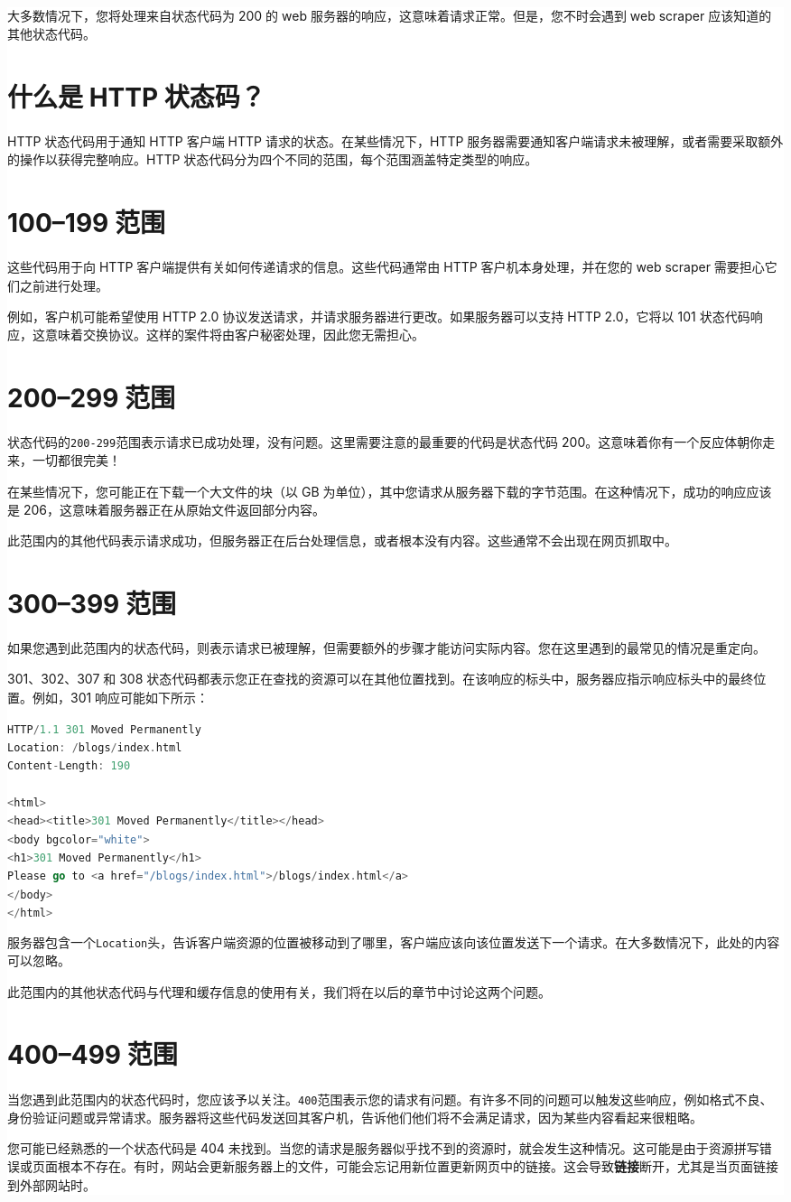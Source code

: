 大多数情况下，您将处理来自状态代码为 200 的 web 服务器的响应，这意味着请求正常。但是，您不时会遇到 web scraper 应该知道的其他状态代码。

# 什么是 HTTP 状态码？

HTTP 状态代码用于通知 HTTP 客户端 HTTP 请求的状态。在某些情况下，HTTP 服务器需要通知客户端请求未被理解，或者需要采取额外的操作以获得完整响应。HTTP 状态代码分为四个不同的范围，每个范围涵盖特定类型的响应。

# 100–199 范围

这些代码用于向 HTTP 客户端提供有关如何传递请求的信息。这些代码通常由 HTTP 客户机本身处理，并在您的 web scraper 需要担心它们之前进行处理。

例如，客户机可能希望使用 HTTP 2.0 协议发送请求，并请求服务器进行更改。如果服务器可以支持 HTTP 2.0，它将以 101 状态代码响应，这意味着交换协议。这样的案件将由客户秘密处理，因此您无需担心。

# 200–299 范围

状态代码的`200-299`范围表示请求已成功处理，没有问题。这里需要注意的最重要的代码是状态代码 200。这意味着你有一个反应体朝你走来，一切都很完美！

在某些情况下，您可能正在下载一个大文件的块（以 GB 为单位），其中您请求从服务器下载的字节范围。在这种情况下，成功的响应应该是 206，这意味着服务器正在从原始文件返回部分内容。

此范围内的其他代码表示请求成功，但服务器正在后台处理信息，或者根本没有内容。这些通常不会出现在网页抓取中。

# 300–399 范围

如果您遇到此范围内的状态代码，则表示请求已被理解，但需要额外的步骤才能访问实际内容。您在这里遇到的最常见的情况是重定向。

301、302、307 和 308 状态代码都表示您正在查找的资源可以在其他位置找到。在该响应的标头中，服务器应指示响应标头中的最终位置。例如，301 响应可能如下所示：

```go
HTTP/1.1 301 Moved Permanently
Location: /blogs/index.html
Content-Length: 190

<html>
<head><title>301 Moved Permanently</title></head>
<body bgcolor="white">
<h1>301 Moved Permanently</h1>
Please go to <a href="/blogs/index.html">/blogs/index.html</a>
</body>
</html>
```

服务器包含一个`Location`头，告诉客户端资源的位置被移动到了哪里，客户端应该向该位置发送下一个请求。在大多数情况下，此处的内容可以忽略。

此范围内的其他状态代码与代理和缓存信息的使用有关，我们将在以后的章节中讨论这两个问题。

# 400–499 范围

当您遇到此范围内的状态代码时，您应该予以关注。`400`范围表示您的请求有问题。有许多不同的问题可以触发这些响应，例如格式不良、身份验证问题或异常请求。服务器将这些代码发送回其客户机，告诉他们他们将不会满足请求，因为某些内容看起来很粗略。

您可能已经熟悉的一个状态代码是 404 未找到。当您的请求是服务器似乎找不到的资源时，就会发生这种情况。这可能是由于资源拼写错误或页面根本不存在。有时，网站会更新服务器上的文件，可能会忘记用新位置更新网页中的链接。这会导致**链接**断开，尤其是当页面链接到外部网站时。
